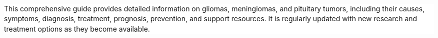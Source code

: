 
This comprehensive guide provides detailed information on gliomas, meningiomas, and pituitary tumors, including their causes, symptoms, diagnosis, treatment, prognosis, prevention, and support resources. It is regularly updated with new research and treatment options as they become available.